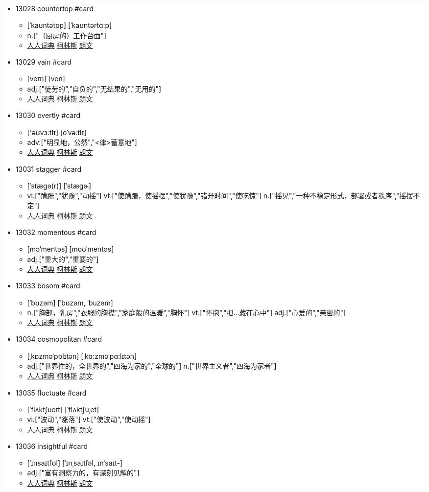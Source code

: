 
- 13028 countertop #card
  - [ˈkaʊntətɒp]  [ˈkaʊntərtɑ:p]
  - n.["（厨房的）工作台面"]
  - [人人词典](https://www.91dict.com/words?w=countertop) [柯林斯](https://www.collinsdictionary.com/zh/dictionary/english/countertop) [朗文](https://www.ldoceonline.com/dictionary/countertop)
  

- 13029 vain #card
  - [veɪn]  [ven]
  - adj.["徒劳的","自负的","无结果的","无用的"]
  - [人人词典](https://www.91dict.com/words?w=vain) [柯林斯](https://www.collinsdictionary.com/zh/dictionary/english/vain) [朗文](https://www.ldoceonline.com/dictionary/vain)
  

- 13030 overtly #card
  - ['əʊvɜ:tlɪ]  [oˈvə:tlɪ]
  - adv.["明显地，公然","<律>蓄意地"]
  - [人人词典](https://www.91dict.com/words?w=overtly) [柯林斯](https://www.collinsdictionary.com/zh/dictionary/english/overtly) [朗文](https://www.ldoceonline.com/dictionary/overtly)
  

- 13031 stagger #card
  - [ˈstægə(r)]  [ˈstæɡɚ]
  - vi.["蹒跚","犹豫","动摇"]  vt.["使蹒跚，使摇摆","使犹豫","错开时间","使吃惊"]  n.["摇晃","一种不稳定形式，部署或者秩序","摇摆不定"]
  - [人人词典](https://www.91dict.com/words?w=stagger) [柯林斯](https://www.collinsdictionary.com/zh/dictionary/english/stagger) [朗文](https://www.ldoceonline.com/dictionary/stagger)
  

- 13032 momentous #card
  - [məˈmentəs]  [moʊˈmentəs]
  - adj.["重大的","重要的"]
  - [人人词典](https://www.91dict.com/words?w=momentous) [柯林斯](https://www.collinsdictionary.com/zh/dictionary/english/momentous) [朗文](https://www.ldoceonline.com/dictionary/momentous)
  

- 13033 bosom #card
  - [ˈbʊzəm]  [ˈbʊzəm, ˈbuzəm]
  - n.["胸部，乳房","衣服的胸襟","家庭般的温暖","胸怀"]  vt.["怀抱","把…藏在心中"]  adj.["心爱的","亲密的"]
  - [人人词典](https://www.91dict.com/words?w=bosom) [柯林斯](https://www.collinsdictionary.com/zh/dictionary/english/bosom) [朗文](https://www.ldoceonline.com/dictionary/bosom)
  

- 13034 cosmopolitan #card
  - [ˌkɒzməˈpɒlɪtən]  [ˌkɑ:zməˈpɑ:lɪtən]
  - adj.["世界性的，全世界的","四海为家的","全球的"]  n.["世界主义者","四海为家者"]
  - [人人词典](https://www.91dict.com/words?w=cosmopolitan) [柯林斯](https://www.collinsdictionary.com/zh/dictionary/english/cosmopolitan) [朗文](https://www.ldoceonline.com/dictionary/cosmopolitan)
  

- 13035 fluctuate #card
  - [ˈflʌktʃueɪt]  [ˈflʌktʃuˌet]
  - vi.["波动","涨落"]  vt.["使波动","使动摇"]
  - [人人词典](https://www.91dict.com/words?w=fluctuate) [柯林斯](https://www.collinsdictionary.com/zh/dictionary/english/fluctuate) [朗文](https://www.ldoceonline.com/dictionary/fluctuate)
  

- 13036 insightful #card
  - [ˈɪnsaɪtfʊl]  [ˈɪnˌsaɪtfəl, ɪnˈsaɪt-]
  - adj.["富有洞察力的，有深刻见解的"]
  - [人人词典](https://www.91dict.com/words?w=insightful) [柯林斯](https://www.collinsdictionary.com/zh/dictionary/english/insightful) [朗文](https://www.ldoceonline.com/dictionary/insightful)
  
